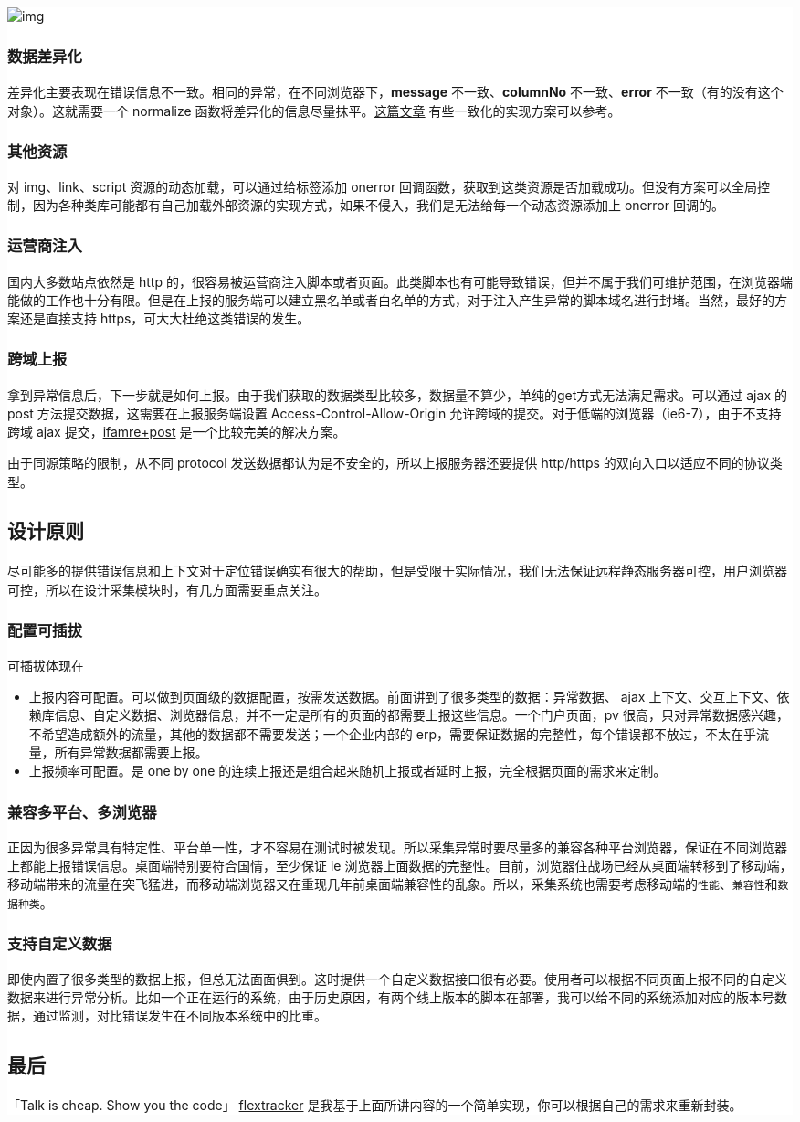 ![img](https://raw.githubusercontent.com/jiangbo0216/wiki/pic-bed/compress.png)

### 数据差异化

差异化主要表现在错误信息不一致。相同的异常，在不同浏览器下，**message** 不一致、**columnNo** 不一致、**error** 不一致（有的没有这个对象）。这就需要一个 normalize 函数将差异化的信息尽量抹平。[这篇文章](https://blog.getsentry.com/2016/01/04/client-javascript-reporting-window-onerror.html) 有些一致化的实现方案可以参考。

### 其他资源

对 img、link、script 资源的动态加载，可以通过给标签添加 onerror 回调函数，获取到这类资源是否加载成功。但没有方案可以全局控制，因为各种类库可能都有自己加载外部资源的实现方式，如果不侵入，我们是无法给每一个动态资源添加上 onerror 回调的。

### 运营商注入

国内大多数站点依然是 http 的，很容易被运营商注入脚本或者页面。此类脚本也有可能导致错误，但并不属于我们可维护范围，在浏览器端能做的工作也十分有限。但是在上报的服务端可以建立黑名单或者白名单的方式，对于注入产生异常的脚本域名进行封堵。当然，最好的方案还是直接支持 https，可大大杜绝这类错误的发生。

### 跨域上报

拿到异常信息后，下一步就是如何上报。由于我们获取的数据类型比较多，数据量不算少，单纯的get方式无法满足需求。可以通过 ajax 的 post 方法提交数据，这需要在上报服务端设置 Access-Control-Allow-Origin 允许跨域的提交。对于低端的浏览器（ie6-7），由于不支持跨域 ajax 提交，[ifamre+post](http://stackoverflow.com/questions/298745/how-do-i-send-a-cross-domain-post-request-via-javascript) 是一个比较完美的解决方案。

由于同源策略的限制，从不同 protocol 发送数据都认为是不安全的，所以上报服务器还要提供 http/https 的双向入口以适应不同的协议类型。

## 设计原则

尽可能多的提供错误信息和上下文对于定位错误确实有很大的帮助，但是受限于实际情况，我们无法保证远程静态服务器可控，用户浏览器可控，所以在设计采集模块时，有几方面需要重点关注。

### 配置可插拔

可插拔体现在

- 上报内容可配置。可以做到页面级的数据配置，按需发送数据。前面讲到了很多类型的数据：异常数据、 ajax 上下文、交互上下文、依赖库信息、自定义数据、浏览器信息，并不一定是所有的页面的都需要上报这些信息。一个门户页面，pv 很高，只对异常数据感兴趣，不希望造成额外的流量，其他的数据都不需要发送；一个企业内部的 erp，需要保证数据的完整性，每个错误都不放过，不太在乎流量，所有异常数据都需要上报。
- 上报频率可配置。是 one by one 的连续上报还是组合起来随机上报或者延时上报，完全根据页面的需求来定制。

### 兼容多平台、多浏览器

正因为很多异常具有特定性、平台单一性，才不容易在测试时被发现。所以采集异常时要尽量多的兼容各种平台浏览器，保证在不同浏览器上都能上报错误信息。桌面端特别要符合国情，至少保证 ie 浏览器上面数据的完整性。目前，浏览器住战场已经从桌面端转移到了移动端，移动端带来的流量在突飞猛进，而移动端浏览器又在重现几年前桌面端兼容性的乱象。所以，采集系统也需要考虑移动端的`性能`、`兼容性`和`数据种类`。

### 支持自定义数据

即使内置了很多类型的数据上报，但总无法面面俱到。这时提供一个自定义数据接口很有必要。使用者可以根据不同页面上报不同的自定义数据来进行异常分析。比如一个正在运行的系统，由于历史原因，有两个线上版本的脚本在部署，我可以给不同的系统添加对应的版本号数据，通过监测，对比错误发生在不同版本系统中的比重。

## 最后

「Talk is cheap. Show you the code」 [flextracker](https://github.com/catalsdevelop/flextracker) 是我基于上面所讲内容的一个简单实现，你可以根据自己的需求来重新封装。
